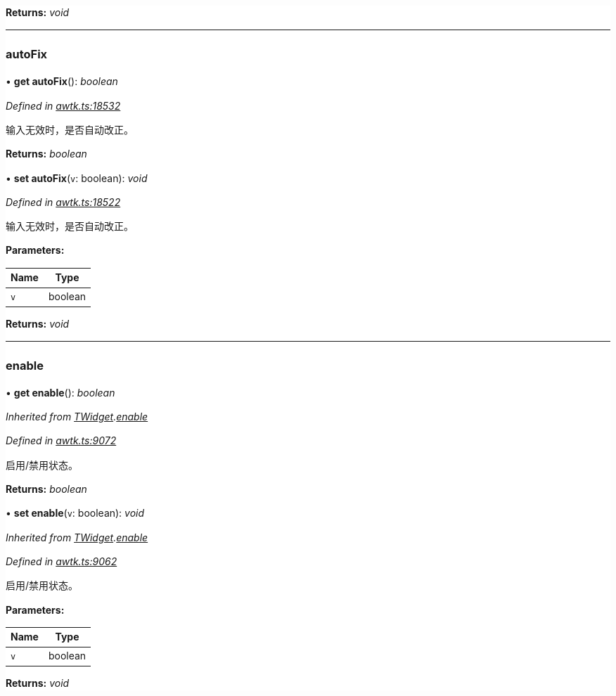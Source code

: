**Returns:** *void*

___

###  autoFix

• **get autoFix**(): *boolean*

*Defined in [awtk.ts:18532](https://github.com/zlgopen/awtk-binding/blob/540939e/tools/code_gen/js/output/awtk.ts#L18532)*

输入无效时，是否自动改正。

**Returns:** *boolean*

• **set autoFix**(`v`: boolean): *void*

*Defined in [awtk.ts:18522](https://github.com/zlgopen/awtk-binding/blob/540939e/tools/code_gen/js/output/awtk.ts#L18522)*

输入无效时，是否自动改正。

**Parameters:**

Name | Type |
------ | ------ |
`v` | boolean |

**Returns:** *void*

___

###  enable

• **get enable**(): *boolean*

*Inherited from [TWidget](_awtk_.twidget.md).[enable](_awtk_.twidget.md#enable)*

*Defined in [awtk.ts:9072](https://github.com/zlgopen/awtk-binding/blob/540939e/tools/code_gen/js/output/awtk.ts#L9072)*

启用/禁用状态。

**Returns:** *boolean*

• **set enable**(`v`: boolean): *void*

*Inherited from [TWidget](_awtk_.twidget.md).[enable](_awtk_.twidget.md#enable)*

*Defined in [awtk.ts:9062](https://github.com/zlgopen/awtk-binding/blob/540939e/tools/code_gen/js/output/awtk.ts#L9062)*

启用/禁用状态。

**Parameters:**

Name | Type |
------ | ------ |
`v` | boolean |

**Returns:** *void*
